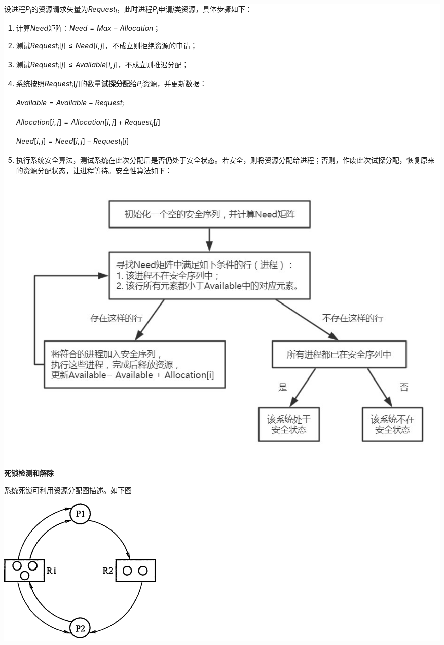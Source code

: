 设进程$P_i$的资源请求矢量为$Request_i$，此时进程$P_i$申请$j$类资源，具体步骤如下：

1.  计算$Need$矩阵：$Need = Max - Allocation$；

2.  测试$Request_i[j] \le Need[i, j]$，不成立则拒绝资源的申请；

3.  测试$Request_i[j] \le Available[i, j]$，不成立则推迟分配；

4.  系统按照$Request_i[j]$的数量**试探分配**给$P_i$资源，并更新数据：

    $Available = Available - Request_i$

    $Allocation[i, j] = Allocation[i, j] + Request_i[j]$

    $Need[i, j] = Need[i, j] - Request_i[j]$

5.  执行系统安全算法，测试系统在此次分配后是否仍处于安全状态。若安全，则将资源分配给进程；否则，作废此次试探分配，恢复原来的资源分配状态，让进程等待。安全性算法如下：

    ![](./assets/safe-state-test-avoid-deadlock.jpg)

**死锁检测和解除**

系统死锁可利用资源分配图描述。如下图

![](./assets/resource-allocation-graph.jpg)
